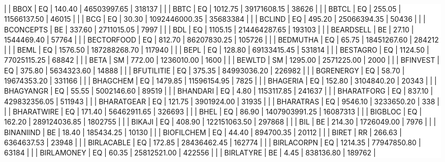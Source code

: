 |  | BBOX | EQ | 140.40 | 46503997.65 | 318137 |
|  | BBTC | EQ | 1012.75 | 39171608.15 | 38626 |
|  | BBTCL | EQ | 255.05 | 11566137.50 | 46015 |
|  | BCG | EQ | 30.30 | 1092446000.35 | 35683384 |
|  | BCLIND | EQ | 495.20 | 25066394.35 | 50436 |
|  | BCONCEPTS | BE | 337.60 | 2711015.05 | 7997 |
|  | BDL | EQ | 1105.15 | 214464287.65 | 193103 |
|  | BEARDSELL | BE | 27.10 | 1544469.40 | 57764 |
|  | BECTORFOOD | EQ | 812.70 | 86207830.25 | 105726 |
|  | BEDMUTHA | EQ | 65.75 | 18451267.60 | 284212 |
|  | BEML | EQ | 1576.50 | 187288268.70 | 117940 |
|  | BEPL | EQ | 128.80 | 69133415.45 | 531814 |
|  | BESTAGRO | EQ | 1124.50 | 77025115.25 | 68842 |
|  | BETA | SM | 772.00 | 1236010.00 | 1600 |
|  | BEWLTD | SM | 1295.00 | 2571225.00 | 2000 |
|  | BFINVEST | EQ | 375.80 | 5634323.60 | 14888 |
|  | BFUTILITIE | EQ | 375.35 | 84993036.20 | 226982 |
|  | BGRENERGY | EQ | 58.70 | 19674353.20 | 331166 |
|  | BHAGCHEM | EQ | 1479.85 | 11596154.95 | 7825 |
|  | BHAGERIA | EQ | 152.80 | 3104840.20 | 20343 |
|  | BHAGYANGR | EQ | 55.55 | 5002146.60 | 89519 |
|  | BHANDARI | EQ | 4.80 | 1153117.85 | 241637 |
|  | BHARATFORG | EQ | 837.10 | 429832356.05 | 511943 |
|  | BHARATGEAR | EQ | 121.75 | 3901924.00 | 31935 |
|  | BHARATRAS | EQ | 9546.10 | 3233650.20 | 338 |
|  | BHARATWIRE | EQ | 171.40 | 56462911.65 | 326693 |
|  | BHEL | EQ | 86.90 | 1407903991.25 | 16087313 |
|  | BIGBLOC | EQ | 162.20 | 289124036.85 | 1802755 |
|  | BIKAJI | EQ | 408.90 | 122151063.50 | 297868 |
|  | BIL | BE | 214.30 | 1726049.00 | 7976 |
|  | BINANIIND | BE | 18.40 | 185434.25 | 10130 |
|  | BIOFILCHEM | EQ | 44.40 | 894700.35 | 20112 |
|  | BIRET | RR | 266.63 | 6364637.53 | 23948 |
|  | BIRLACABLE | EQ | 172.85 | 28436462.45 | 162774 |
|  | BIRLACORPN | EQ | 1214.35 | 77947850.80 | 63184 |
|  | BIRLAMONEY | EQ | 60.35 | 25812521.00 | 422556 |
|  | BIRLATYRE | BE | 4.45 | 838136.80 | 189762 |